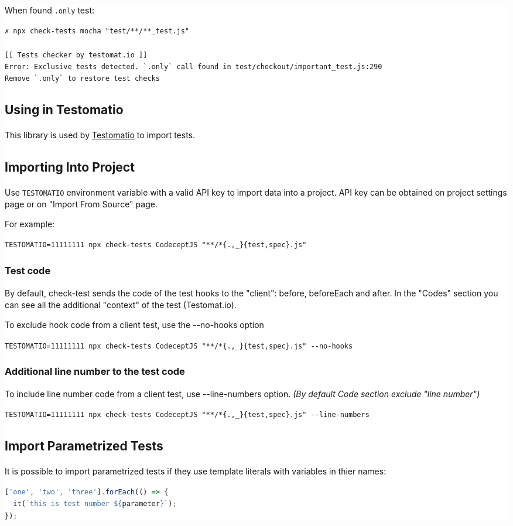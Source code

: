 When found `.only` test:

```
✗ npx check-tests mocha "test/**/**_test.js"

[[ Tests checker by testomat.io ]]
Error: Exclusive tests detected. `.only` call found in test/checkout/important_test.js:290
Remove `.only` to restore test checks

```

## Using in Testomatio

This library is used by [Testomatio](https://testomat.io) to import tests.

## Importing Into Project

Use `TESTOMATIO` environment variable with a valid API key to import data into a project.
API key can be obtained on project settings page or on "Import From Source" page.

For example:

```
TESTOMATIO=11111111 npx check-tests CodeceptJS "**/*{.,_}{test,spec}.js"

```

### Test code

By default, check-test sends the code of the test hooks to the "client": before, beforeEach and after.
In the "Codes" section you can see all the additional "context" of the test (Testomat.io).

To exclude hook code from a client test, use the --no-hooks option

```
TESTOMATIO=11111111 npx check-tests CodeceptJS "**/*{.,_}{test,spec}.js" --no-hooks
```

### Additional line number to the test code

To include line number code from a client test, use --line-numbers option.
_(By default Code section exclude "line number")_

```
TESTOMATIO=11111111 npx check-tests CodeceptJS "**/*{.,_}{test,spec}.js" --line-numbers
```

## Import Parametrized Tests

It is possible to import parametrized tests if they use template literals with variables in thier names:

```js
['one', 'two', 'three'].forEach(() => {
  it(`this is test number ${parameter}`);
});
```
